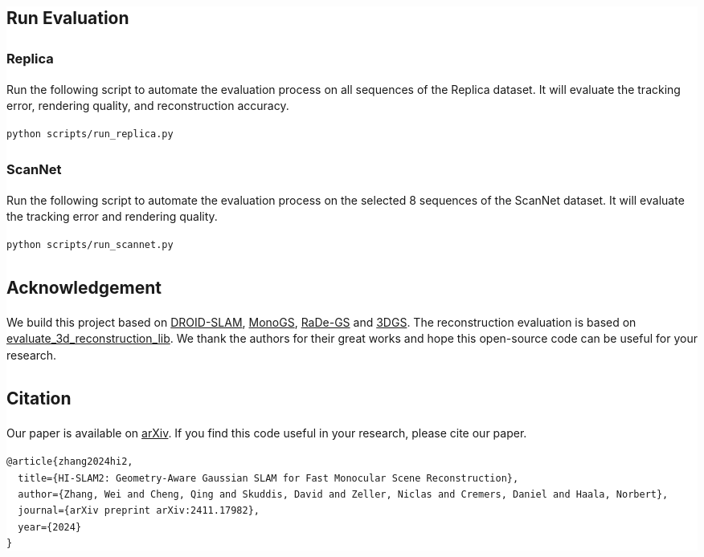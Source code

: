 ## Run Evaluation
### Replica
Run the following script to automate the evaluation process on all sequences of the Replica dataset. It will evaluate the tracking error, rendering quality, and reconstruction accuracy.
```bash
python scripts/run_replica.py
```

### ScanNet
Run the following script to automate the evaluation process on the selected 8 sequences of the ScanNet dataset. It will evaluate the tracking error and rendering quality.
```bash
python scripts/run_scannet.py
```

## Acknowledgement
We build this project based on [DROID-SLAM](https://github.com/princeton-vl/DROID-SLAM), [MonoGS](https://github.com/muskie82/MonoGS), [RaDe-GS](https://github.com/BaowenZ/RaDe-GS) and [3DGS](https://github.com/graphdeco-inria/gaussian-splatting). The reconstruction evaluation is based on [evaluate_3d_reconstruction_lib](https://github.com/eriksandstroem/evaluate_3d_reconstruction_lib). We thank the authors for their great works and hope this open-source code can be useful for your research. 

## Citation
Our paper is available on [arXiv](https://arxiv.org/abs/2411.17982). If you find this code useful in your research, please cite our paper.
```
@article{zhang2024hi2,
  title={HI-SLAM2: Geometry-Aware Gaussian SLAM for Fast Monocular Scene Reconstruction},
  author={Zhang, Wei and Cheng, Qing and Skuddis, David and Zeller, Niclas and Cremers, Daniel and Haala, Norbert},
  journal={arXiv preprint arXiv:2411.17982},
  year={2024}
}
```
